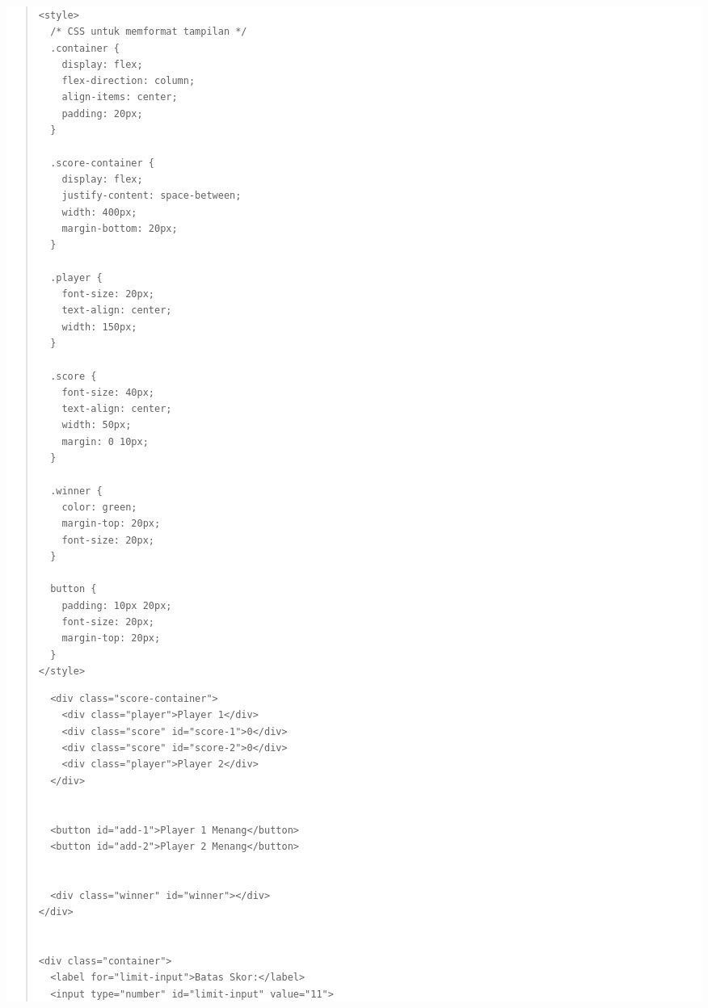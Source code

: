 >     <style>
>       /* CSS untuk memformat tampilan */
>       .container {
>         display: flex;
>         flex-direction: column;
>         align-items: center;
>         padding: 20px;
>       }
> 
>       .score-container {
>         display: flex;
>         justify-content: space-between;
>         width: 400px;
>         margin-bottom: 20px;
>       }
> 
>       .player {
>         font-size: 20px;
>         text-align: center;
>         width: 150px;
>       }
> 
>       .score {
>         font-size: 40px;
>         text-align: center;
>         width: 50px;
>         margin: 0 10px;
>       }
> 
>       .winner {
>         color: green;
>         margin-top: 20px;
>         font-size: 20px;
>       }
> 
>       button {
>         padding: 10px 20px;
>         font-size: 20px;
>         margin-top: 20px;
>       }
>     </style>
>   </head>
>   <body>
>     <div class="container">
>       
>       <div class="score-container">
>         <div class="player">Player 1</div>
>         <div class="score" id="score-1">0</div>
>         <div class="score" id="score-2">0</div>
>         <div class="player">Player 2</div>
>       </div>
> 
>       
>       <button id="add-1">Player 1 Menang</button>
>       <button id="add-2">Player 2 Menang</button>
> 
>       
>       <div class="winner" id="winner"></div>
>     </div>
> 
>     
>     <div class="container">
>       <label for="limit-input">Batas Skor:</label>
>       <input type="number" id="limit-input" value="11">